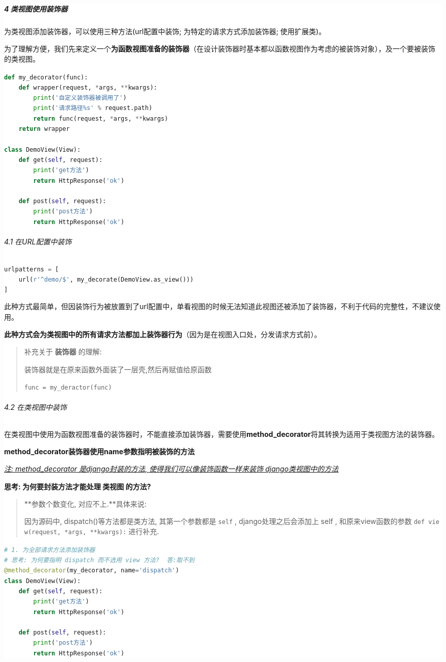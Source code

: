 ##### 4 类视图使用装饰器

为类视图添加装饰器，可以使用三种方法(url配置中装饰; 为特定的请求方式添加装饰器; 使用扩展类)。

为了理解方便，我们先来定义一个**为函数视图准备的装饰器**（在设计装饰器时基本都以函数视图作为考虑的被装饰对象），及一个要被装饰的类视图。

```python
def my_decorator(func):
    def wrapper(request, *args, **kwargs):
        print('自定义装饰器被调用了')
        print('请求路径%s' % request.path)
        return func(request, *args, **kwargs)
    return wrapper

class DemoView(View):
    def get(self, request):
        print('get方法')
        return HttpResponse('ok')

    def post(self, request):
        print('post方法')
        return HttpResponse('ok')
```

###### 4.1 在URL配置中装饰

```python
urlpatterns = [
    url(r'^demo/$', my_decorate(DemoView.as_view()))
]
```

此种方式最简单，但因装饰行为被放置到了url配置中，单看视图的时候无法知道此视图还被添加了装饰器，不利于代码的完整性，不建议使用。

**此种方式会为类视图中的所有请求方法都加上装饰器行为**（因为是在视图入口处，分发请求方式前）。

> 补充关于 **装饰器** 的理解:
>
> 装饰器就是在原来函数外面装了一层壳,然后再赋值给原函数
>
> `func = my_deractor(func)`

###### 4.2 在类视图中装饰

在类视图中使用为函数视图准备的装饰器时，不能直接添加装饰器，需要使用**method_decorator**将其转换为适用于类视图方法的装饰器。

**method_decorator装饰器使用name参数指明被装饰的方法**

*<u>注: method_decorator 是django封装的方法, 使得我们可以像装饰函数一样来装饰 django类视图中的方法</u>*

**思考:  为何要封装方法才能处理 类视图 的方法?**

> **参数个数变化, 对应不上.**具体来说:
>
> 因为源码中, dispatch()等方法都是类方法, 其第一个参数都是 `self` , django处理之后会添加上 self , 和原来view函数的参数 `def view(request, *args, **kwargs):` 进行补充.

```python
# 1. 为全部请求方法添加装饰器
# 思考: 为何要指明 dispatch 而不选用 view 方法?  答:取不到
@method_decorator(my_decorator, name='dispatch')
class DemoView(View):
    def get(self, request):
        print('get方法')
        return HttpResponse('ok')

    def post(self, request):
        print('post方法')
        return HttpResponse('ok')


```